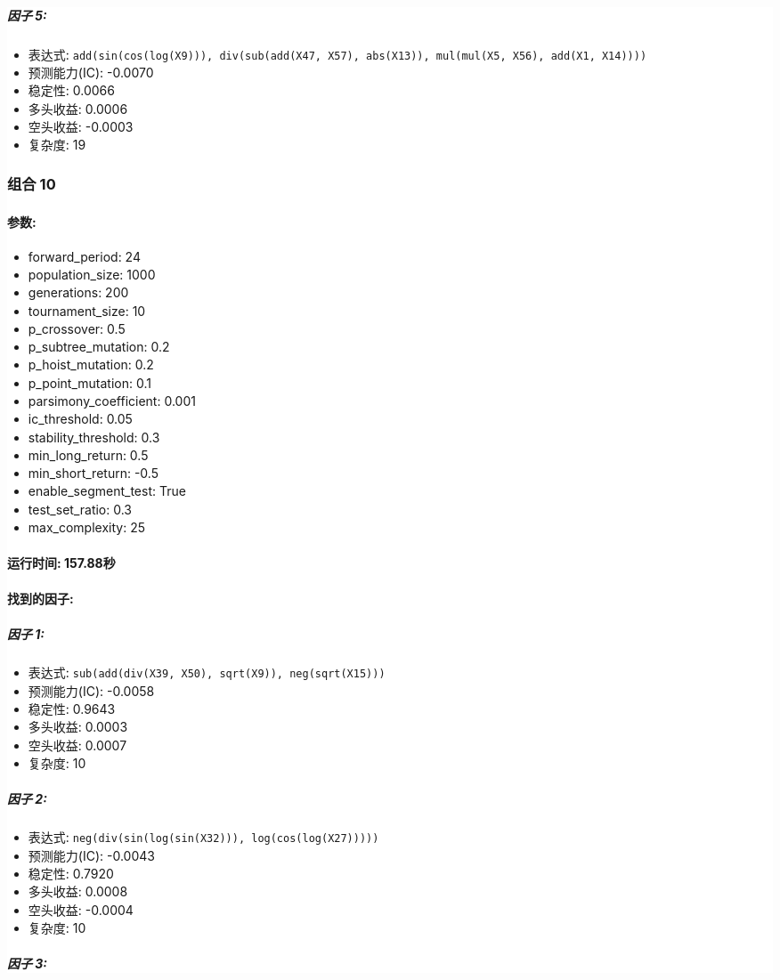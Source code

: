 ##### 因子 5:

- 表达式: `add(sin(cos(log(X9))), div(sub(add(X47, X57), abs(X13)), mul(mul(X5, X56), add(X1, X14))))`
- 预测能力(IC): -0.0070
- 稳定性: 0.0066
- 多头收益: 0.0006
- 空头收益: -0.0003
- 复杂度: 19

### 组合 10

#### 参数:

- forward_period: 24
- population_size: 1000
- generations: 200
- tournament_size: 10
- p_crossover: 0.5
- p_subtree_mutation: 0.2
- p_hoist_mutation: 0.2
- p_point_mutation: 0.1
- parsimony_coefficient: 0.001
- ic_threshold: 0.05
- stability_threshold: 0.3
- min_long_return: 0.5
- min_short_return: -0.5
- enable_segment_test: True
- test_set_ratio: 0.3
- max_complexity: 25

#### 运行时间: 157.88秒

#### 找到的因子:

##### 因子 1:

- 表达式: `sub(add(div(X39, X50), sqrt(X9)), neg(sqrt(X15)))`
- 预测能力(IC): -0.0058
- 稳定性: 0.9643
- 多头收益: 0.0003
- 空头收益: 0.0007
- 复杂度: 10

##### 因子 2:

- 表达式: `neg(div(sin(log(sin(X32))), log(cos(log(X27)))))`
- 预测能力(IC): -0.0043
- 稳定性: 0.7920
- 多头收益: 0.0008
- 空头收益: -0.0004
- 复杂度: 10

##### 因子 3:
